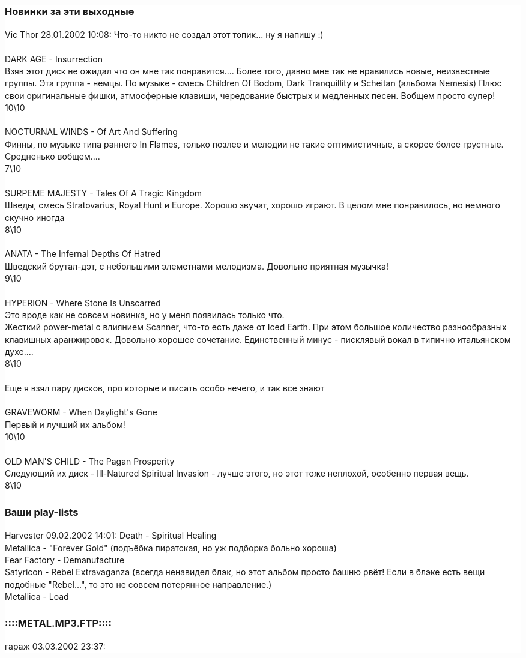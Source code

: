 ### Новинки за эти выходные

Vic Thor 28.01.2002 10:08:
Что-то никто не создал этот топик... ну я напишу :)<BR><BR>DARK AGE - Insurrection<BR>Взяв этот диск не ожидал что он мне так понравится.... Более того, давно мне так не нравились новые, неизвестные группы. Эта группа - немцы. По музыке - смесь Children Of Bodom, Dark Tranquillity и Scheitan (альбома Nemesis) Плюс свои оригинальные фишки, атмосферные клавиши, чередование быстрых и медленных песен. Вобщем просто супер! <BR>10\10<BR><BR>NOCTURNAL WINDS - Of Art And Suffering<BR>Финны, по музыке типа раннего In Flames, только позлее и мелодии не такие оптимистичные, а скорее более грустные. Средненько вобщем....<BR>7\10<BR><BR>SURPEME MAJESTY - Tales Of A Tragic Kingdom<BR>Шведы, смесь Stratovarius, Royal Hunt и Europe. Хорошо звучат, хорошо играют. В целом мне понравилось, но немного скучно иногда<BR>8\10<BR><BR>ANATA - The Infernal Depths Of Hatred<BR>Шведский брутал-дэт, с небольшими элеметнами мелодизма. Довольно приятная музычка!<BR>9\10<BR><BR>HYPERION - Where Stone Is Unscarred<BR>Это вроде как не совсем новинка, но у меня появилась только что.<BR>Жесткий power-metal с влиянием Scanner, что-то есть даже от Iced Earth. При этом большое количество разнообразных клавишных аранжировок. Довольно хорошее сочетание. Единственный минус - писклявый вокал в типично итальянском духе.... <BR>8\10<BR><BR>Еще я взял пару дисков, про которые и писать особо нечего, и так все знают<BR><BR>GRAVEWORM - When Daylight's Gone<BR>Первый и лучший их альбом!<BR>10\10<BR><BR>OLD MAN'S CHILD - The Pagan Prosperity<BR>Следующий их диск - Ill-Natured Spiritual Invasion - лучше этого, но этот тоже неплохой, особенно первая вещь.<BR>8\10<BR>

### Ваши play-lists

Harvester 09.02.2002 14:01:
Death - Spiritual Healing<BR>Metallica - "Forever Gold" (подъёбка пиратская, но уж подборка больно хороша)<BR>Fear Factory - Demanufacture<BR>Satyricon - Rebel Extravaganza (всегда ненавидел блэк, но этот альбом просто башню рвёт! Если в блэке есть вещи подобные "Rebel...", то это не совсем потерянное направление.)<BR>Metallica - Load

### ::::METAL.MP3.FTP::::

гараж 03.03.2002 23:37: